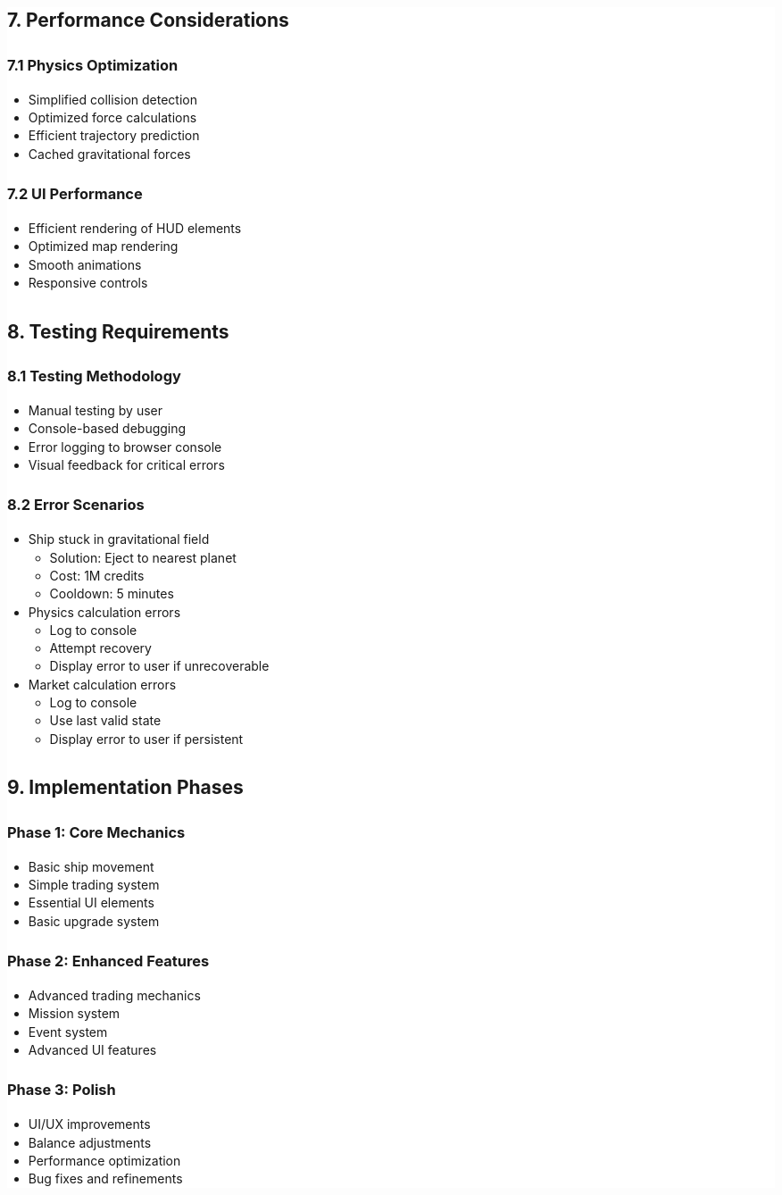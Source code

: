 ## 7. Performance Considerations

### 7.1 Physics Optimization
- Simplified collision detection
- Optimized force calculations
- Efficient trajectory prediction
- Cached gravitational forces

### 7.2 UI Performance
- Efficient rendering of HUD elements
- Optimized map rendering
- Smooth animations
- Responsive controls

## 8. Testing Requirements

### 8.1 Testing Methodology
- Manual testing by user
- Console-based debugging
- Error logging to browser console
- Visual feedback for critical errors

### 8.2 Error Scenarios
- Ship stuck in gravitational field
  - Solution: Eject to nearest planet
  - Cost: 1M credits
  - Cooldown: 5 minutes
- Physics calculation errors
  - Log to console
  - Attempt recovery
  - Display error to user if unrecoverable
- Market calculation errors
  - Log to console
  - Use last valid state
  - Display error to user if persistent

## 9. Implementation Phases

### Phase 1: Core Mechanics
- Basic ship movement
- Simple trading system
- Essential UI elements
- Basic upgrade system

### Phase 2: Enhanced Features
- Advanced trading mechanics
- Mission system
- Event system
- Advanced UI features

### Phase 3: Polish
- UI/UX improvements
- Balance adjustments
- Performance optimization
- Bug fixes and refinements 